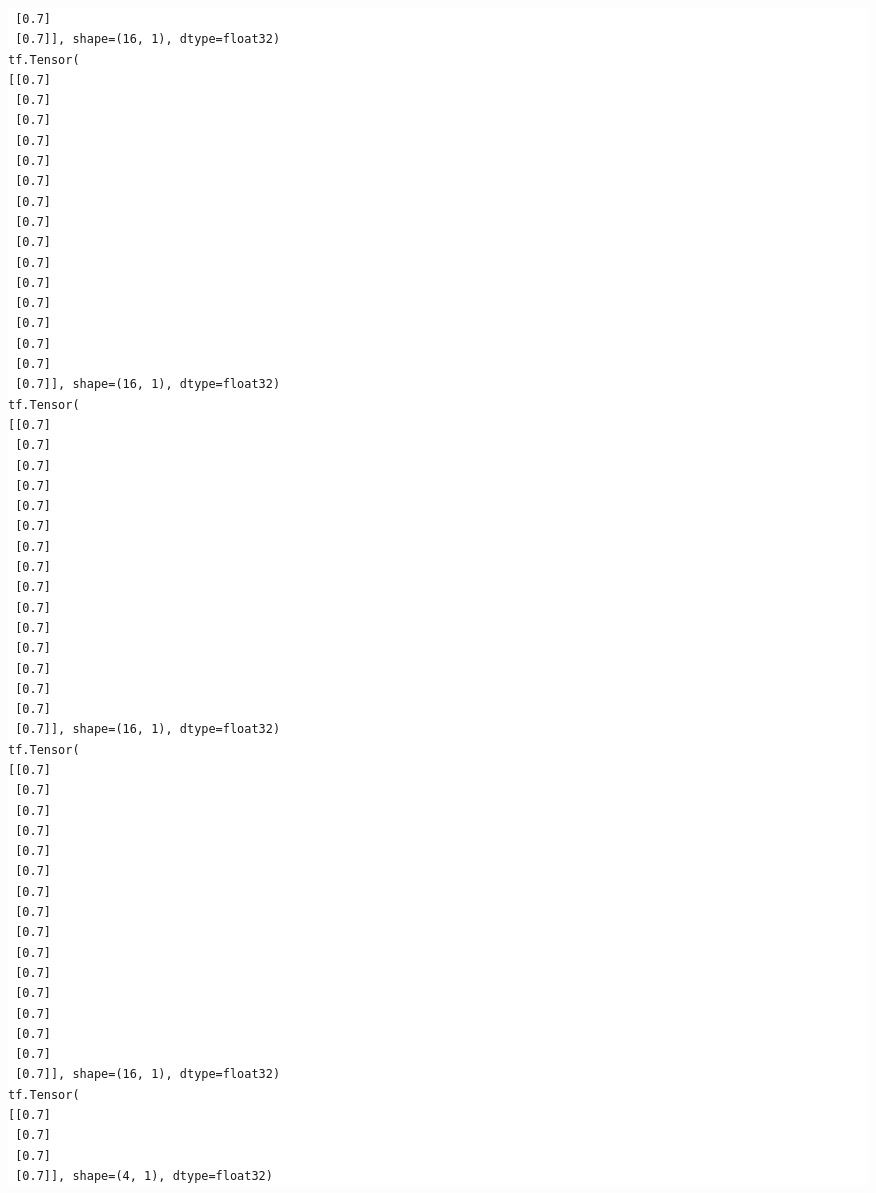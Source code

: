 ```
 [0.7]
 [0.7]], shape=(16, 1), dtype=float32)
tf.Tensor(
[[0.7]
 [0.7]
 [0.7]
 [0.7]
 [0.7]
 [0.7]
 [0.7]
 [0.7]
 [0.7]
 [0.7]
 [0.7]
 [0.7]
 [0.7]
 [0.7]
 [0.7]
 [0.7]], shape=(16, 1), dtype=float32)
tf.Tensor(
[[0.7]
 [0.7]
 [0.7]
 [0.7]
 [0.7]
 [0.7]
 [0.7]
 [0.7]
 [0.7]
 [0.7]
 [0.7]
 [0.7]
 [0.7]
 [0.7]
 [0.7]
 [0.7]], shape=(16, 1), dtype=float32)
tf.Tensor(
[[0.7]
 [0.7]
 [0.7]
 [0.7]
 [0.7]
 [0.7]
 [0.7]
 [0.7]
 [0.7]
 [0.7]
 [0.7]
 [0.7]
 [0.7]
 [0.7]
 [0.7]
 [0.7]], shape=(16, 1), dtype=float32)
tf.Tensor(
[[0.7]
 [0.7]
 [0.7]
 [0.7]], shape=(4, 1), dtype=float32)

```

